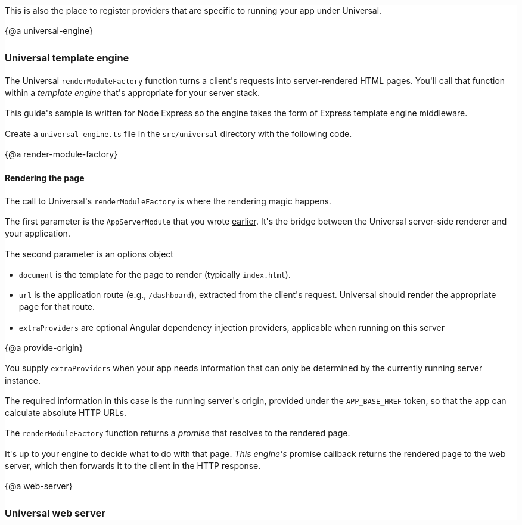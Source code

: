 This is also the place to register providers that are specific to running your app under Universal.

{@a universal-engine}

### Universal template engine

The Universal `renderModuleFactory` function turns a client's requests into server-rendered HTML pages.
You'll call that function within a _template engine_ that's appropriate for your server stack.

This guide's sample is written for [Node Express](https://expressjs.com/)
so the engine takes the form of [Express template engine middleware](https://expressjs.com/en/guide/using-template-engines.html).

Create a `universal-engine.ts` file in the `src/universal` directory with the following code.

<code-example path="universal/src/universal/universal-engine.ts" title="src/universal/universal-engine.ts">
</code-example>

{@a render-module-factory}

#### Rendering the page
The call to Universal's `renderModuleFactory` is where the rendering magic happens.

<code-example path="universal/src/universal/universal-engine.ts" title="src/universal/universal-engine.ts (rendering)" region="render">
</code-example>

The first parameter is the `AppServerModule` that you wrote [earlier](#app-server-module).
It's the bridge between the Universal server-side renderer and your application.

The second parameter is an options object

* `document` is the template for the page to render (typically `index.html`).

* `url` is the application route (e.g., `/dashboard`), extracted from the client's request.
Universal should render the appropriate page for that route.

* `extraProviders` are optional Angular dependency injection providers, applicable when running on this server

{@a provide-origin}

You supply `extraProviders` when your app needs information that can only be determined by the currently running server instance.

The required information in this case is the running server's origin, provided under the `APP_BASE_HREF` token, so that the app can [calculate absolute HTTP URLs](#http-urls).

The `renderModuleFactory` function returns a _promise_ that resolves to the rendered page.

It's up to your engine to decide what to do with that page.
_This engine's_ promise callback returns the rendered page to the [web server](#web-server), 
which then forwards it to the client in the HTTP response.

{@a web-server}

### Universal web server
